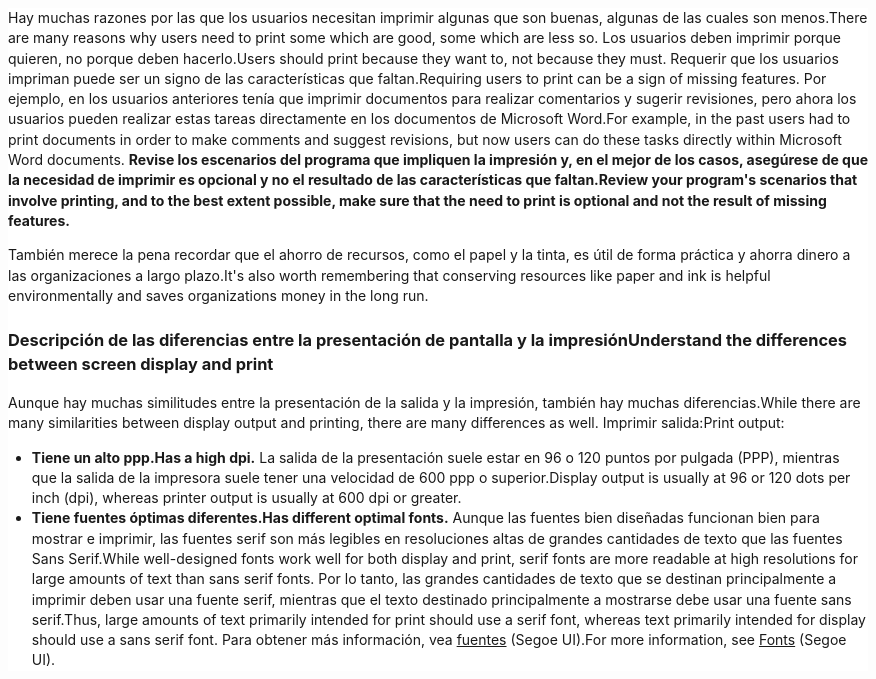 <span data-ttu-id="6734f-125">Hay muchas razones por las que los usuarios necesitan imprimir algunas que son buenas, algunas de las cuales son menos.</span><span class="sxs-lookup"><span data-stu-id="6734f-125">There are many reasons why users need to print some which are good, some which are less so.</span></span> <span data-ttu-id="6734f-126">Los usuarios deben imprimir porque quieren, no porque deben hacerlo.</span><span class="sxs-lookup"><span data-stu-id="6734f-126">Users should print because they want to, not because they must.</span></span> <span data-ttu-id="6734f-127">Requerir que los usuarios impriman puede ser un signo de las características que faltan.</span><span class="sxs-lookup"><span data-stu-id="6734f-127">Requiring users to print can be a sign of missing features.</span></span> <span data-ttu-id="6734f-128">Por ejemplo, en los usuarios anteriores tenía que imprimir documentos para realizar comentarios y sugerir revisiones, pero ahora los usuarios pueden realizar estas tareas directamente en los documentos de Microsoft Word.</span><span class="sxs-lookup"><span data-stu-id="6734f-128">For example, in the past users had to print documents in order to make comments and suggest revisions, but now users can do these tasks directly within Microsoft Word documents.</span></span> <span data-ttu-id="6734f-129">**Revise los escenarios del programa que impliquen la impresión y, en el mejor de los casos, asegúrese de que la necesidad de imprimir es opcional y no el resultado de las características que faltan.**</span><span class="sxs-lookup"><span data-stu-id="6734f-129">**Review your program's scenarios that involve printing, and to the best extent possible, make sure that the need to print is optional and not the result of missing features.**</span></span>

<span data-ttu-id="6734f-130">También merece la pena recordar que el ahorro de recursos, como el papel y la tinta, es útil de forma práctica y ahorra dinero a las organizaciones a largo plazo.</span><span class="sxs-lookup"><span data-stu-id="6734f-130">It's also worth remembering that conserving resources like paper and ink is helpful environmentally and saves organizations money in the long run.</span></span>

### <a name="understand-the-differences-between-screen-display-and-print"></a><span data-ttu-id="6734f-131">Descripción de las diferencias entre la presentación de pantalla y la impresión</span><span class="sxs-lookup"><span data-stu-id="6734f-131">Understand the differences between screen display and print</span></span>

<span data-ttu-id="6734f-132">Aunque hay muchas similitudes entre la presentación de la salida y la impresión, también hay muchas diferencias.</span><span class="sxs-lookup"><span data-stu-id="6734f-132">While there are many similarities between display output and printing, there are many differences as well.</span></span> <span data-ttu-id="6734f-133">Imprimir salida:</span><span class="sxs-lookup"><span data-stu-id="6734f-133">Print output:</span></span>

-   <span data-ttu-id="6734f-134">**Tiene un alto ppp.**</span><span class="sxs-lookup"><span data-stu-id="6734f-134">**Has a high dpi.**</span></span> <span data-ttu-id="6734f-135">La salida de la presentación suele estar en 96 o 120 puntos por pulgada (PPP), mientras que la salida de la impresora suele tener una velocidad de 600 ppp o superior.</span><span class="sxs-lookup"><span data-stu-id="6734f-135">Display output is usually at 96 or 120 dots per inch (dpi), whereas printer output is usually at 600 dpi or greater.</span></span>
-   <span data-ttu-id="6734f-136">**Tiene fuentes óptimas diferentes.**</span><span class="sxs-lookup"><span data-stu-id="6734f-136">**Has different optimal fonts.**</span></span> <span data-ttu-id="6734f-137">Aunque las fuentes bien diseñadas funcionan bien para mostrar e imprimir, las fuentes serif son más legibles en resoluciones altas de grandes cantidades de texto que las fuentes Sans Serif.</span><span class="sxs-lookup"><span data-stu-id="6734f-137">While well-designed fonts work well for both display and print, serif fonts are more readable at high resolutions for large amounts of text than sans serif fonts.</span></span> <span data-ttu-id="6734f-138">Por lo tanto, las grandes cantidades de texto que se destinan principalmente a imprimir deben usar una fuente serif, mientras que el texto destinado principalmente a mostrarse debe usar una fuente sans serif.</span><span class="sxs-lookup"><span data-stu-id="6734f-138">Thus, large amounts of text primarily intended for print should use a serif font, whereas text primarily intended for display should use a sans serif font.</span></span> <span data-ttu-id="6734f-139">Para obtener más información, vea [fuentes](vis-fonts.md) (Segoe UI).</span><span class="sxs-lookup"><span data-stu-id="6734f-139">For more information, see [Fonts](vis-fonts.md) (Segoe UI).</span></span>